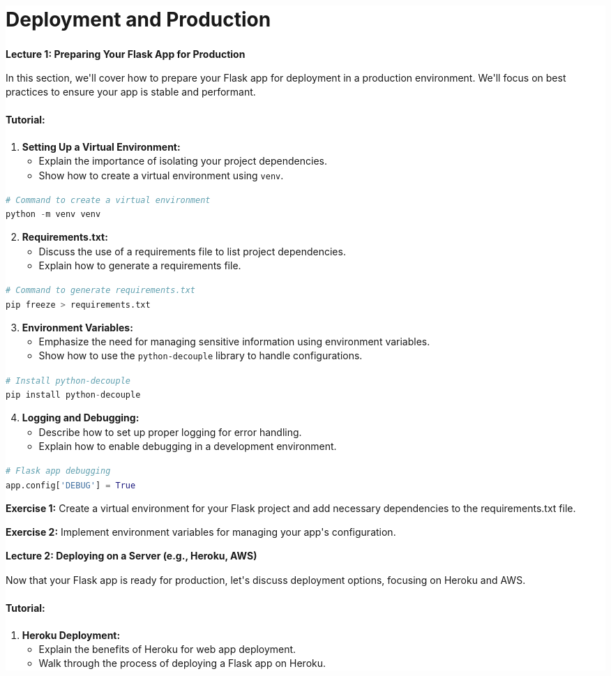 # Deployment and Production

**Lecture 1: Preparing Your Flask App for Production**

In this section, we'll cover how to prepare your Flask app for deployment in a production environment. We'll focus on best practices to ensure your app is stable and performant.

#### Tutorial:

1. **Setting Up a Virtual Environment:**
   - Explain the importance of isolating your project dependencies.
   - Show how to create a virtual environment using `venv`.

```python
# Command to create a virtual environment
python -m venv venv
```

2. **Requirements.txt:**
   - Discuss the use of a requirements file to list project dependencies.
   - Explain how to generate a requirements file.

```python
# Command to generate requirements.txt
pip freeze > requirements.txt
```

3. **Environment Variables:**
   - Emphasize the need for managing sensitive information using environment variables.
   - Show how to use the `python-decouple` library to handle configurations.

```python
# Install python-decouple
pip install python-decouple
```

4. **Logging and Debugging:**
   - Describe how to set up proper logging for error handling.
   - Explain how to enable debugging in a development environment.

```python
# Flask app debugging
app.config['DEBUG'] = True
```

**Exercise 1:** Create a virtual environment for your Flask project and add necessary dependencies to the requirements.txt file.

**Exercise 2:** Implement environment variables for managing your app's configuration.

**Lecture 2: Deploying on a Server (e.g., Heroku, AWS)**

Now that your Flask app is ready for production, let's discuss deployment options, focusing on Heroku and AWS.

#### Tutorial:

1. **Heroku Deployment:**
   - Explain the benefits of Heroku for web app deployment.
   - Walk through the process of deploying a Flask app on Heroku.
